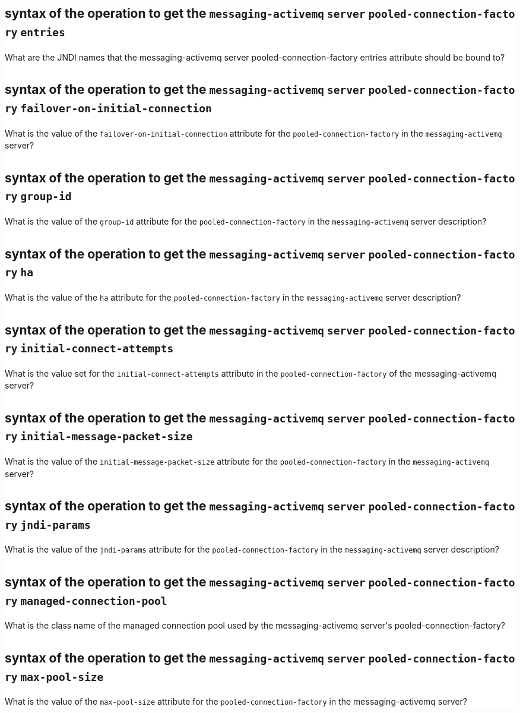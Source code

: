 ## syntax of the operation to get the `messaging-activemq` `server` `pooled-connection-factory` `entries`
What are the JNDI names that the messaging-activemq server pooled-connection-factory entries attribute should be bound to?

## syntax of the operation to get the `messaging-activemq` `server` `pooled-connection-factory` `failover-on-initial-connection`
What is the value of the `failover-on-initial-connection` attribute for the `pooled-connection-factory` in the `messaging-activemq` server?

## syntax of the operation to get the `messaging-activemq` `server` `pooled-connection-factory` `group-id`
What is the value of the `group-id` attribute for the `pooled-connection-factory` in the `messaging-activemq` server description?

## syntax of the operation to get the `messaging-activemq` `server` `pooled-connection-factory` `ha`
What is the value of the `ha` attribute for the `pooled-connection-factory` in the `messaging-activemq` server description?

## syntax of the operation to get the `messaging-activemq` `server` `pooled-connection-factory` `initial-connect-attempts`
What is the value set for the `initial-connect-attempts` attribute in the `pooled-connection-factory` of the messaging-activemq server?

## syntax of the operation to get the `messaging-activemq` `server` `pooled-connection-factory` `initial-message-packet-size`
What is the value of the `initial-message-packet-size` attribute for the `pooled-connection-factory` in the `messaging-activemq` server?

## syntax of the operation to get the `messaging-activemq` `server` `pooled-connection-factory` `jndi-params`
What is the value of the `jndi-params` attribute for the `pooled-connection-factory` in the `messaging-activemq` server description?

## syntax of the operation to get the `messaging-activemq` `server` `pooled-connection-factory` `managed-connection-pool`
What is the class name of the managed connection pool used by the messaging-activemq server's pooled-connection-factory?

## syntax of the operation to get the `messaging-activemq` `server` `pooled-connection-factory` `max-pool-size`
What is the value of the `max-pool-size` attribute for the `pooled-connection-factory` in the messaging-activemq server?

